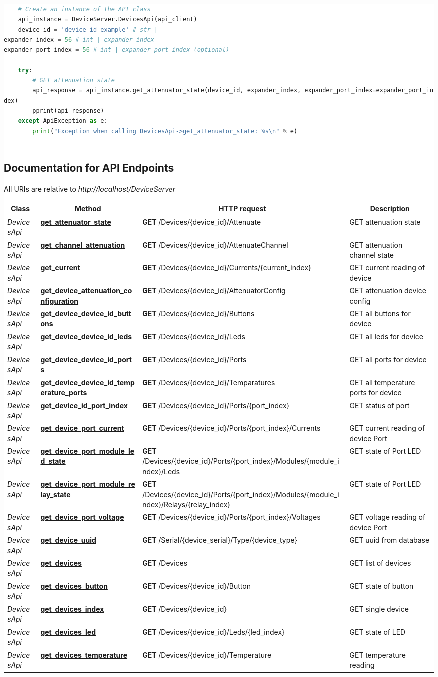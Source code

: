 ```python
    # Create an instance of the API class
    api_instance = DeviceServer.DevicesApi(api_client)
    device_id = 'device_id_example' # str | 
expander_index = 56 # int | expander index
expander_port_index = 56 # int | expander port index (optional)

    try:
        # GET attenuation state
        api_response = api_instance.get_attenuator_state(device_id, expander_index, expander_port_index=expander_port_index)
        pprint(api_response)
    except ApiException as e:
        print("Exception when calling DevicesApi->get_attenuator_state: %s\n" % e)
    
```

## Documentation for API Endpoints

All URIs are relative to *http://localhost/DeviceServer*

Class | Method | HTTP request | Description
------------ | ------------- | ------------- | -------------
*DevicesApi* | [**get_attenuator_state**](docs/DevicesApi.md#get_attenuator_state) | **GET** /Devices/{device_id}/Attenuate | GET attenuation state
*DevicesApi* | [**get_channel_attenuation**](docs/DevicesApi.md#get_channel_attenuation) | **GET** /Devices/{device_id}/AttenuateChannel | GET attenuation channel state
*DevicesApi* | [**get_current**](docs/DevicesApi.md#get_current) | **GET** /Devices/{device_id}/Currents/{current_index} | GET current reading of device
*DevicesApi* | [**get_device_attenuation_configuration**](docs/DevicesApi.md#get_device_attenuation_configuration) | **GET** /Devices/{device_id}/AttenuatorConfig | GET attenuation device config
*DevicesApi* | [**get_device_device_id_buttons**](docs/DevicesApi.md#get_device_device_id_buttons) | **GET** /Devices/{device_id}/Buttons | GET all buttons for device
*DevicesApi* | [**get_device_device_id_leds**](docs/DevicesApi.md#get_device_device_id_leds) | **GET** /Devices/{device_id}/Leds | GET all leds for device
*DevicesApi* | [**get_device_device_id_ports**](docs/DevicesApi.md#get_device_device_id_ports) | **GET** /Devices/{device_id}/Ports | GET all ports for device
*DevicesApi* | [**get_device_device_id_temperature_ports**](docs/DevicesApi.md#get_device_device_id_temperature_ports) | **GET** /Devices/{device_id}/Temparatures | GET all temperature ports for device
*DevicesApi* | [**get_device_id_port_index**](docs/DevicesApi.md#get_device_id_port_index) | **GET** /Devices/{device_id}/Ports/{port_index} | GET status of port
*DevicesApi* | [**get_device_port_current**](docs/DevicesApi.md#get_device_port_current) | **GET** /Devices/{device_id}/Ports/{port_index}/Currents | GET current reading of device Port
*DevicesApi* | [**get_device_port_module_led_state**](docs/DevicesApi.md#get_device_port_module_led_state) | **GET** /Devices/{device_id}/Ports/{port_index}/Modules/{module_index}/Leds | GET state of Port LED
*DevicesApi* | [**get_device_port_module_relay_state**](docs/DevicesApi.md#get_device_port_module_relay_state) | **GET** /Devices/{device_id}/Ports/{port_index}/Modules/{module_index}/Relays/{relay_index} | GET state of Port LED
*DevicesApi* | [**get_device_port_voltage**](docs/DevicesApi.md#get_device_port_voltage) | **GET** /Devices/{device_id}/Ports/{port_index}/Voltages | GET voltage reading of device Port
*DevicesApi* | [**get_device_uuid**](docs/DevicesApi.md#get_device_uuid) | **GET** /Serial/{device_serial}/Type/{device_type} | GET uuid from database
*DevicesApi* | [**get_devices**](docs/DevicesApi.md#get_devices) | **GET** /Devices | GET list of devices
*DevicesApi* | [**get_devices_button**](docs/DevicesApi.md#get_devices_button) | **GET** /Devices/{device_id}/Button | GET state of button
*DevicesApi* | [**get_devices_index**](docs/DevicesApi.md#get_devices_index) | **GET** /Devices/{device_id} | GET single device
*DevicesApi* | [**get_devices_led**](docs/DevicesApi.md#get_devices_led) | **GET** /Devices/{device_id}/Leds/{led_index} | GET state of LED
*DevicesApi* | [**get_devices_temperature**](docs/DevicesApi.md#get_devices_temperature) | **GET** /Devices/{device_id}/Temperature | GET temperature reading